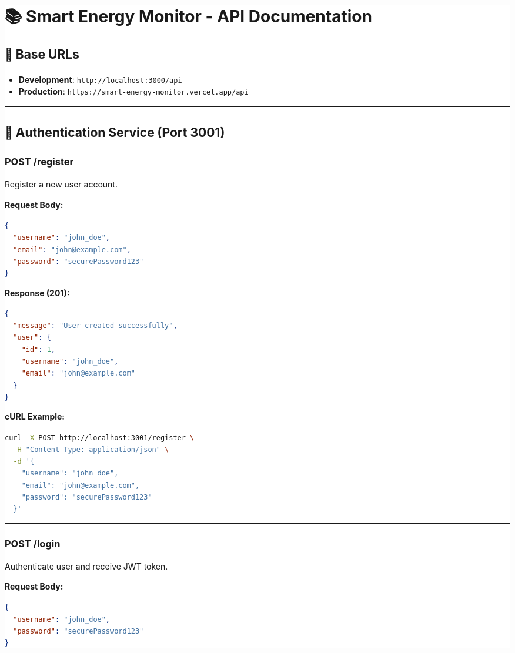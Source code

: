 # 📚 Smart Energy Monitor - API Documentation

## 🎯 Base URLs

- **Development**: `http://localhost:3000/api`
- **Production**: `https://smart-energy-monitor.vercel.app/api`

---

## 🔐 Authentication Service (Port 3001)

### **POST /register**
Register a new user account.

**Request Body:**
```json
{
  "username": "john_doe",
  "email": "john@example.com",
  "password": "securePassword123"
}
```

**Response (201):**
```json
{
  "message": "User created successfully",
  "user": {
    "id": 1,
    "username": "john_doe",
    "email": "john@example.com"
  }
}
```

**cURL Example:**
```bash
curl -X POST http://localhost:3001/register \
  -H "Content-Type: application/json" \
  -d '{
    "username": "john_doe",
    "email": "john@example.com",
    "password": "securePassword123"
  }'
```

---

### **POST /login**
Authenticate user and receive JWT token.

**Request Body:**
```json
{
  "username": "john_doe",
  "password": "securePassword123"
}
```
